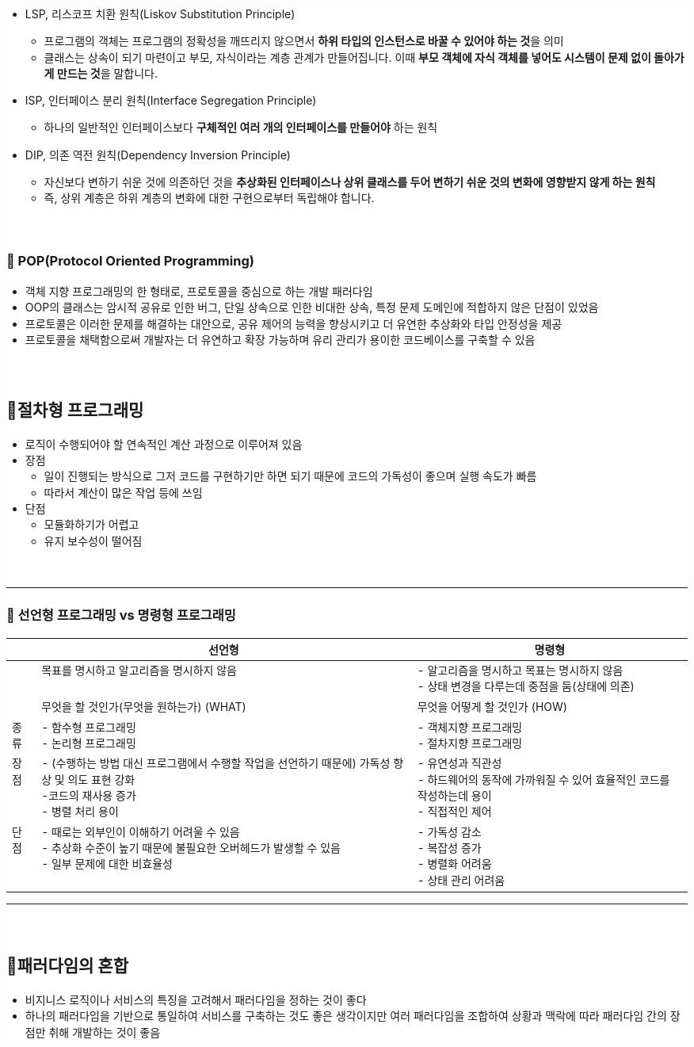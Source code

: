 - LSP, 리스코프 치환 원칙(Liskov Substitution Principle)
  - 프로그램의 객체는 프로그램의 정확성을 깨뜨리지 않으면서 **하위 타입의 인스턴스로 바꿀 수 있어야 하는 것**을 의미
  - 클래스는 상속이 되기 마련이고 부모, 자식이라는 계층 관계가 만들어집니다. 이때 **부모 객체에 자식 객체를 넣어도 시스템이 문제 없이 돌아가게  만드는 것**을 말합니다.

- ISP, 인터페이스 분리 원칙(Interface Segregation Principle)
  - 하나의 일반적인 인터페이스보다 **구체적인 여러 개의 인터페이스를 만들어야** 하는 원칙

- DIP, 의존 역전 원칙(Dependency Inversion Principle)
  - 자신보다 변하기 쉬운 것에 의존하던 것을 **추상화된 인터페이스나 상위 클래스를 두어 변하기 쉬운 것의 변화에 영향받지 않게 하는 원칙**
  - 즉, 상위 계층은 하위 계층의 변화에 대한 구현으로부터 독립해야 합니다.

<br>

### 🔎 POP(Protocol Oriented Programming)
- 객체 지향 프로그래밍의 한 형태로, 프로토콜을 중심으로 하는 개발 패러다임
- OOP의 클래스는 암시적 공유로 인한 버그, 단일 상속으로 인한 비대한 상속, 특정 문제 도메인에 적합하지 않은 단점이 있었음
- 프로토콜은 이러한 문제를 해결하는 대안으로, 공유 제어의 능력을 향상시키고 더 유연한 추상화와 타입 안정성을 제공
- 프로토콜을 채택함으로써 개발자는 더 유연하고 확장 가능하며 유리 관리가 용이한 코드베이스를 구축할 수 있음

<br>

## 📍절차형 프로그래밍
- 로직이 수행되어야 할 연속적인 계산 과정으로 이루어져 있음
- 장점
    - 일이 진행되는 방식으로 그저 코드를 구현하기만 하면 되기 때문에 코드의 가독성이 좋으며 실행 속도가 빠름
    - 따라서 계산이 많은 작업 등에 쓰임
- 단점
    - 모듈화하기가 어렵고
    - 유지 보수성이 떨어짐

<br>

---

### 🔎 선언형 프로그래밍 vs 명령형 프로그래밍

|  | 선언형 | 명령형 |
| --- | --- | --- |
|  | 목표를 명시하고 알고리즘을 명시하지 않음 | - 알고리즘을 명시하고 목표는 명시하지 않음<br>- 상태 변경을 다루는데 중점을 둠(상태에 의존) |
|  | 무엇을 할 것인가(무엇을 원하는가) (WHAT) | 무엇을 어떻게 할 것인가 (HOW) |
| 종류 | - 함수형 프로그래밍 <br>- 논리형 프로그래밍 | - 객체지향 프로그래밍<br>- 절차지향 프로그래밍 |
| 장점 | - (수행하는 방법 대신 프로그램에서 수행할 작업을 선언하기 때문에) 가독성 향상 및 의도 표현 강화<br>-코드의 재사용 증가<br>- 병렬 처리 용이 | - 유연성과 직관성<br>- 하드웨어의 동작에 가까워질 수 있어 효율적인 코드를 작성하는데 용이<br>- 직접적인 제어 |
| 단점 | - 때로는 외부인이 이해하기 어려울 수 있음<br>- 추상화 수준이 높기 때문에 불필요한 오버헤드가 발생할 수 있음<br>- 일부 문제에 대한 비효율성 | - 가독성 감소<br>- 복잡성 증가<br>- 병렬화 어려움<br>- 상태 관리 어려움 |

---

<br>

## 📍패러다임의 혼합

- 비지니스 로직이나 서비스의 특징을 고려해서 패러다임을 정하는 것이 좋다
- 하나의 패러다임을 기반으로 통일하여 서비스를 구축하는 것도 좋은 생각이지만 여러 패러다임을 조합하여 상황과 맥락에 따라 패러다임 간의 장점만 취해 개발하는 것이 좋음
